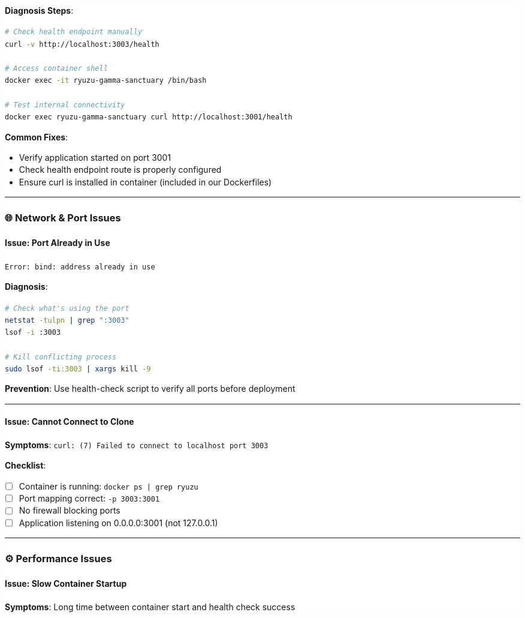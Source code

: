 **Diagnosis Steps**:
```bash
# Check health endpoint manually
curl -v http://localhost:3003/health

# Access container shell
docker exec -it ryuzu-gamma-sanctuary /bin/bash

# Test internal connectivity
docker exec ryuzu-gamma-sanctuary curl http://localhost:3001/health
```

**Common Fixes**:
- Verify application started on port 3001
- Check health endpoint route is properly configured
- Ensure curl is installed in container (included in our Dockerfiles)

---

### **🌐 Network & Port Issues**

#### **Issue**: Port Already in Use
```
Error: bind: address already in use
```

**Diagnosis**:
```bash
# Check what's using the port
netstat -tulpn | grep ":3003"
lsof -i :3003

# Kill conflicting process
sudo lsof -ti:3003 | xargs kill -9
```

**Prevention**: Use health-check script to verify all ports before deployment

---

#### **Issue**: Cannot Connect to Clone
**Symptoms**: `curl: (7) Failed to connect to localhost port 3003`  

**Checklist**:
- [ ] Container is running: `docker ps | grep ryuzu`
- [ ] Port mapping correct: `-p 3003:3001`
- [ ] No firewall blocking ports
- [ ] Application listening on 0.0.0.0:3001 (not 127.0.0.1)

---

### **⚙️ Performance Issues**

#### **Issue**: Slow Container Startup
**Symptoms**: Long time between container start and health check success  
